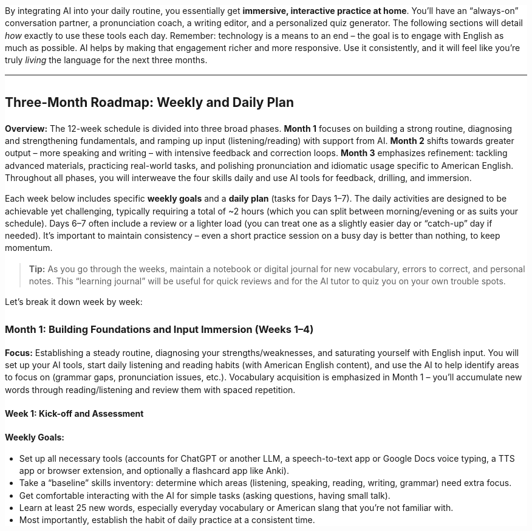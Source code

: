 
By integrating AI into your daily routine, you essentially get **immersive, interactive practice at home**. You’ll have an “always-on” conversation partner, a pronunciation coach, a writing editor, and a personalized quiz generator. The following sections will detail _how_ exactly to use these tools each day. Remember: technology is a means to an end – the goal is to engage with English as much as possible. AI helps by making that engagement richer and more responsive. Use it consistently, and it will feel like you’re truly _living_ the language for the next three months.

---

## **Three-Month Roadmap: Weekly and Daily Plan**

**Overview:** The 12-week schedule is divided into three broad phases. **Month 1** focuses on building a strong routine, diagnosing and strengthening fundamentals, and ramping up input (listening/reading) with support from AI. **Month 2** shifts towards greater output – more speaking and writing – with intensive feedback and correction loops. **Month 3** emphasizes refinement: tackling advanced materials, practicing real-world tasks, and polishing pronunciation and idiomatic usage specific to American English. Throughout all phases, you will interweave the four skills daily and use AI tools for feedback, drilling, and immersion.

Each week below includes specific **weekly goals** and a **daily plan** (tasks for Days 1–7). The daily activities are designed to be achievable yet challenging, typically requiring a total of ~2 hours (which you can split between morning/evening or as suits your schedule). Days 6–7 often include a review or a lighter load (you can treat one as a slightly easier day or “catch-up” day if needed). It’s important to maintain consistency – even a short practice session on a busy day is better than nothing, to keep momentum.

> **Tip:** As you go through the weeks, maintain a notebook or digital journal for new vocabulary, errors to correct, and personal notes. This “learning journal” will be useful for quick reviews and for the AI tutor to quiz you on your own trouble spots.

Let’s break it down week by week:

### **Month 1: Building Foundations and Input Immersion (Weeks 1–4)**

**Focus:** Establishing a steady routine, diagnosing your strengths/weaknesses, and saturating yourself with English input. You will set up your AI tools, start daily listening and reading habits (with American English content), and use the AI to help identify areas to focus on (grammar gaps, pronunciation issues, etc.). Vocabulary acquisition is emphasized in Month 1 – you’ll accumulate new words through reading/listening and review them with spaced repetition.

#### **Week 1: Kick-off and Assessment**

**Weekly Goals:**

- Set up all necessary tools (accounts for ChatGPT or another LLM, a speech-to-text app or Google Docs voice typing, a TTS app or browser extension, and optionally a flashcard app like Anki).
- Take a “baseline” skills inventory: determine which areas (listening, speaking, reading, writing, grammar) need extra focus.
- Get comfortable interacting with the AI for simple tasks (asking questions, having small talk).
- Learn at least 25 new words, especially everyday vocabulary or American slang that you’re not familiar with.
- Most importantly, establish the habit of daily practice at a consistent time.
